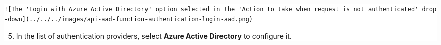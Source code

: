     ![The 'Login with Azure Active Directory' option selected in the 'Action to take when request is not authenticated' drop-down](../../../images/api-aad-function-authentication-login-aad.png)

5. In the list of authentication providers, select **Azure Active Directory** to configure it.
